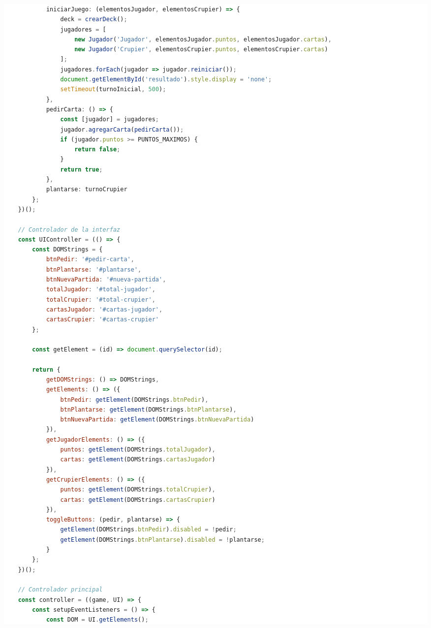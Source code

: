 ```javascript
            iniciarJuego: (elementosJugador, elementosCrupier) => {
                deck = crearDeck();
                jugadores = [
                    new Jugador('Jugador', elementosJugador.puntos, elementosJugador.cartas),
                    new Jugador('Crupier', elementosCrupier.puntos, elementosCrupier.cartas)
                ];
                jugadores.forEach(jugador => jugador.reiniciar());
                document.getElementById('resultado').style.display = 'none';
                setTimeout(turnoInicial, 500);
            },
            pedirCarta: () => {
                const [jugador] = jugadores;
                jugador.agregarCarta(pedirCarta());
                if (jugador.puntos >= PUNTOS_MAXIMOS) {
                    return false;
                }
                return true;
            },
            plantarse: turnoCrupier
        };
    })();

    // Controlador de la interfaz
    const UIController = (() => {
        const DOMStrings = {
            btnPedir: '#pedir-carta',
            btnPlantarse: '#plantarse',
            btnNuevaPartida: '#nueva-partida',
            totalJugador: '#total-jugador',
            totalCrupier: '#total-crupier',
            cartasJugador: '#cartas-jugador',
            cartasCrupier: '#cartas-crupier'
        };

        const getElement = (id) => document.querySelector(id);

        return {
            getDOMStrings: () => DOMStrings,
            getElements: () => ({
                btnPedir: getElement(DOMStrings.btnPedir),
                btnPlantarse: getElement(DOMStrings.btnPlantarse),
                btnNuevaPartida: getElement(DOMStrings.btnNuevaPartida)
            }),
            getJugadorElements: () => ({
                puntos: getElement(DOMStrings.totalJugador),
                cartas: getElement(DOMStrings.cartasJugador)
            }),
            getCrupierElements: () => ({
                puntos: getElement(DOMStrings.totalCrupier),
                cartas: getElement(DOMStrings.cartasCrupier)
            }),
            toggleButtons: (pedir, plantarse) => {
                getElement(DOMStrings.btnPedir).disabled = !pedir;
                getElement(DOMStrings.btnPlantarse).disabled = !plantarse;
            }
        };
    })();

    // Controlador principal
    const controller = ((game, UI) => {
        const setupEventListeners = () => {
            const DOM = UI.getElements();

```